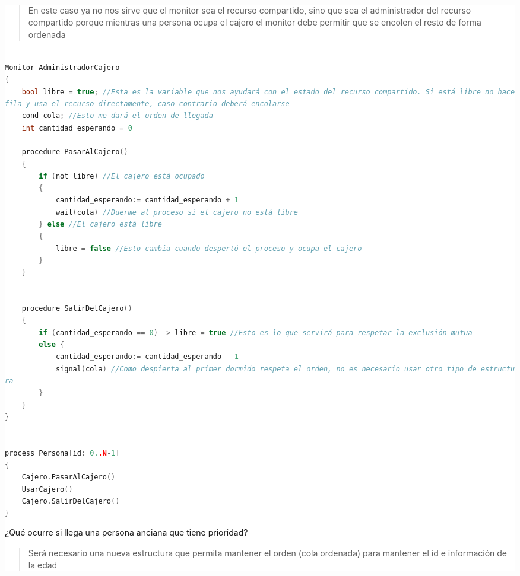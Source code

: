 > En este caso ya no nos sirve que el monitor sea el recurso compartido, sino que sea el administrador del recurso compartido porque mientras una persona ocupa el cajero el monitor debe permitir que se encolen el resto de forma ordenada


```c

Monitor AdministradorCajero
{
    bool libre = true; //Esta es la variable que nos ayudará con el estado del recurso compartido. Si está libre no hace fila y usa el recurso directamente, caso contrario deberá encolarse 
    cond cola; //Esto me dará el orden de llegada
    int cantidad_esperando = 0

    procedure PasarAlCajero()
    {
        if (not libre) //El cajero está ocupado
        {
            cantidad_esperando:= cantidad_esperando + 1   
            wait(cola) //Duerme al proceso si el cajero no está libre
        } else //El cajero está libre
        {
            libre = false //Esto cambia cuando despertó el proceso y ocupa el cajero
        }
    }


    procedure SalirDelCajero()
    {
        if (cantidad_esperando == 0) -> libre = true //Esto es lo que servirá para respetar la exclusión mutua 
        else {
            cantidad_esperando:= cantidad_esperando - 1
            signal(cola) //Como despierta al primer dormido respeta el orden, no es necesario usar otro tipo de estructura
        }
    }
}


process Persona[id: 0..N-1]
{
    Cajero.PasarAlCajero()
    UsarCajero()
    Cajero.SalirDelCajero()
}

```

¿Qué ocurre si llega una persona anciana que tiene prioridad?
> Será necesario una nueva estructura que permita mantener el orden (cola ordenada) para mantener el id e información de la edad
